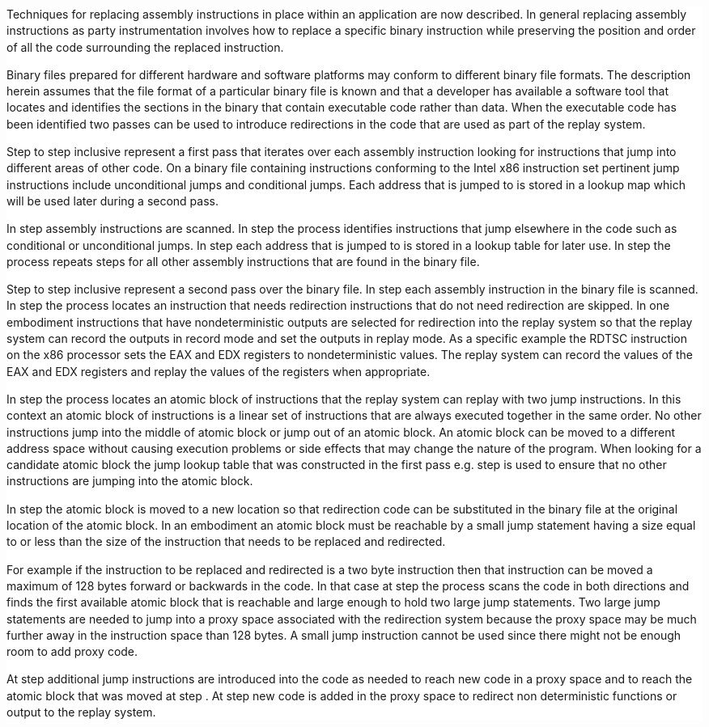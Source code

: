 Techniques for replacing assembly instructions in place within an application are now described. In general replacing assembly instructions as party instrumentation involves how to replace a specific binary instruction while preserving the position and order of all the code surrounding the replaced instruction.

Binary files prepared for different hardware and software platforms may conform to different binary file formats. The description herein assumes that the file format of a particular binary file is known and that a developer has available a software tool that locates and identifies the sections in the binary that contain executable code rather than data. When the executable code has been identified two passes can be used to introduce redirections in the code that are used as part of the replay system.

Step to step inclusive represent a first pass that iterates over each assembly instruction looking for instructions that jump into different areas of other code. On a binary file containing instructions conforming to the Intel x86 instruction set pertinent jump instructions include unconditional jumps and conditional jumps. Each address that is jumped to is stored in a lookup map which will be used later during a second pass.

In step assembly instructions are scanned. In step the process identifies instructions that jump elsewhere in the code such as conditional or unconditional jumps. In step each address that is jumped to is stored in a lookup table for later use. In step the process repeats steps for all other assembly instructions that are found in the binary file.

Step to step inclusive represent a second pass over the binary file. In step each assembly instruction in the binary file is scanned. In step the process locates an instruction that needs redirection instructions that do not need redirection are skipped. In one embodiment instructions that have nondeterministic outputs are selected for redirection into the replay system so that the replay system can record the outputs in record mode and set the outputs in replay mode. As a specific example the RDTSC instruction on the x86 processor sets the EAX and EDX registers to nondeterministic values. The replay system can record the values of the EAX and EDX registers and replay the values of the registers when appropriate.

In step the process locates an atomic block of instructions that the replay system can replay with two jump instructions. In this context an atomic block of instructions is a linear set of instructions that are always executed together in the same order. No other instructions jump into the middle of atomic block or jump out of an atomic block. An atomic block can be moved to a different address space without causing execution problems or side effects that may change the nature of the program. When looking for a candidate atomic block the jump lookup table that was constructed in the first pass e.g. step is used to ensure that no other instructions are jumping into the atomic block.

In step the atomic block is moved to a new location so that redirection code can be substituted in the binary file at the original location of the atomic block. In an embodiment an atomic block must be reachable by a small jump statement having a size equal to or less than the size of the instruction that needs to be replaced and redirected.

For example if the instruction to be replaced and redirected is a two byte instruction then that instruction can be moved a maximum of 128 bytes forward or backwards in the code. In that case at step the process scans the code in both directions and finds the first available atomic block that is reachable and large enough to hold two large jump statements. Two large jump statements are needed to jump into a proxy space associated with the redirection system because the proxy space may be much further away in the instruction space than 128 bytes. A small jump instruction cannot be used since there might not be enough room to add proxy code.

At step additional jump instructions are introduced into the code as needed to reach new code in a proxy space and to reach the atomic block that was moved at step . At step new code is added in the proxy space to redirect non deterministic functions or output to the replay system.
